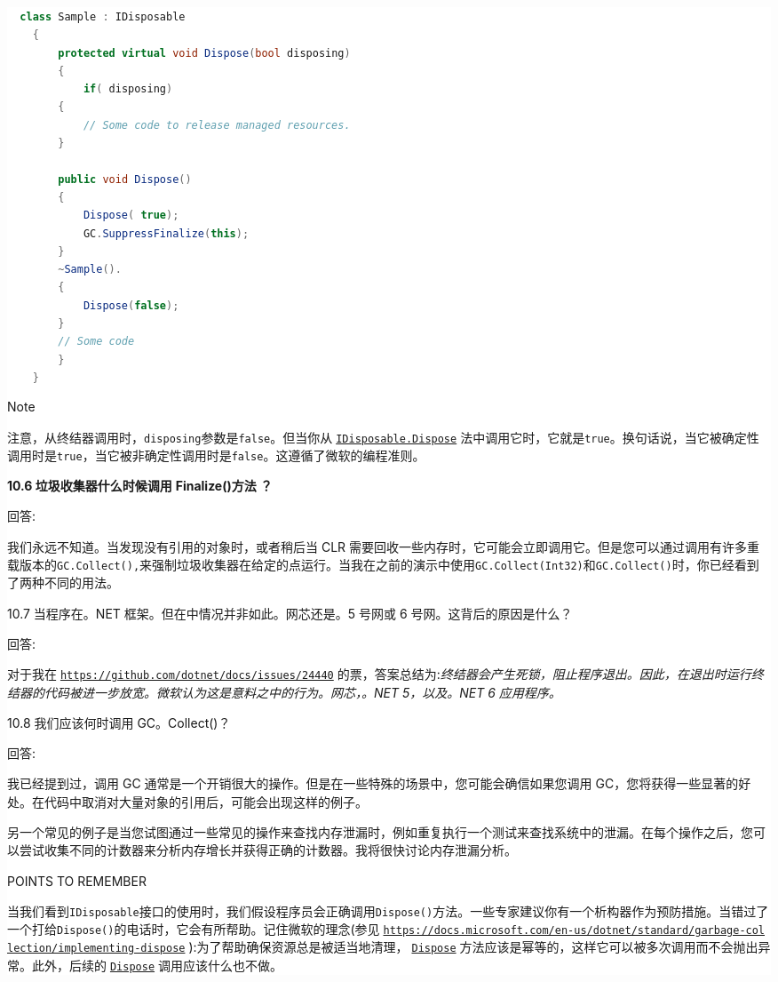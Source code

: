 ```cs
  class Sample : IDisposable
    {
        protected virtual void Dispose(bool disposing)
        {
            if( disposing)
        {
            // Some code to release managed resources.
        }

        public void Dispose()
        {
            Dispose( true);
            GC.SuppressFinalize(this);
        }
        ~Sample().
        {
            Dispose(false);
        }
        // Some code
        }
    }

```

Note

注意，从终结器调用时，`disposing`参数是`false`。但当你从 [`IDisposable.Dispose`](https://docs.microsoft.com/en-us/dotnet/api/system.idisposable.dispose) 法中调用它时，它就是`true`。换句话说，当它被确定性调用时是`true`，当它被非确定性调用时是`false`。这遵循了微软的编程准则。

**10.6 垃圾收集器什么时候调用** **Finalize()方法** **？**

回答:

我们永远不知道。当发现没有引用的对象时，或者稍后当 CLR 需要回收一些内存时，它可能会立即调用它。但是您可以通过调用有许多重载版本的`GC.Collect(),`来强制垃圾收集器在给定的点运行。当我在之前的演示中使用`GC.Collect(Int32)`和`GC.Collect()`时，你已经看到了两种不同的用法。

10.7 当程序在。NET 框架。但在中情况并非如此。网芯还是。5 号网或 6 号网。这背后的原因是什么？

回答:

对于我在 [`https://github.com/dotnet/docs/issues/24440`](https://github.com/dotnet/docs/issues/24440) 的票，答案总结为:*终结器会产生死锁，阻止程序退出。因此，在退出时运行终结器的代码被进一步放宽。微软认为这是意料之中的行为。网芯，。NET 5，以及。NET 6 应用程序。*

10.8 我们应该何时调用 GC。Collect()？

回答:

我已经提到过，调用 GC 通常是一个开销很大的操作。但是在一些特殊的场景中，您可能会确信如果您调用 GC，您将获得一些显著的好处。在代码中取消对大量对象的引用后，可能会出现这样的例子。

另一个常见的例子是当您试图通过一些常见的操作来查找内存泄漏时，例如重复执行一个测试来查找系统中的泄漏。在每个操作之后，您可以尝试收集不同的计数器来分析内存增长并获得正确的计数器。我将很快讨论内存泄漏分析。

POINTS TO REMEMBER

当我们看到`IDisposable`接口的使用时，我们假设程序员会正确调用`Dispose()`方法。一些专家建议你有一个析构器作为预防措施。当错过了一个打给`Dispose()`的电话时，它会有所帮助。记住微软的理念(参见 [`https://docs.microsoft.com/en-us/dotnet/standard/garbage-collection/implementing-dispose`](https://docs.microsoft.com/en-us/dotnet/standard/garbage-collection/implementing-dispose) ):为了帮助确保资源总是被适当地清理， [`Dispose`](https://docs.microsoft.com/en-us/dotnet/api/system.idisposable.dispose) 方法应该是幂等的，这样它可以被多次调用而不会抛出异常。此外，后续的 [`Dispose`](https://docs.microsoft.com/en-us/dotnet/api/system.idisposable.dispose) 调用应该什么也不做。
